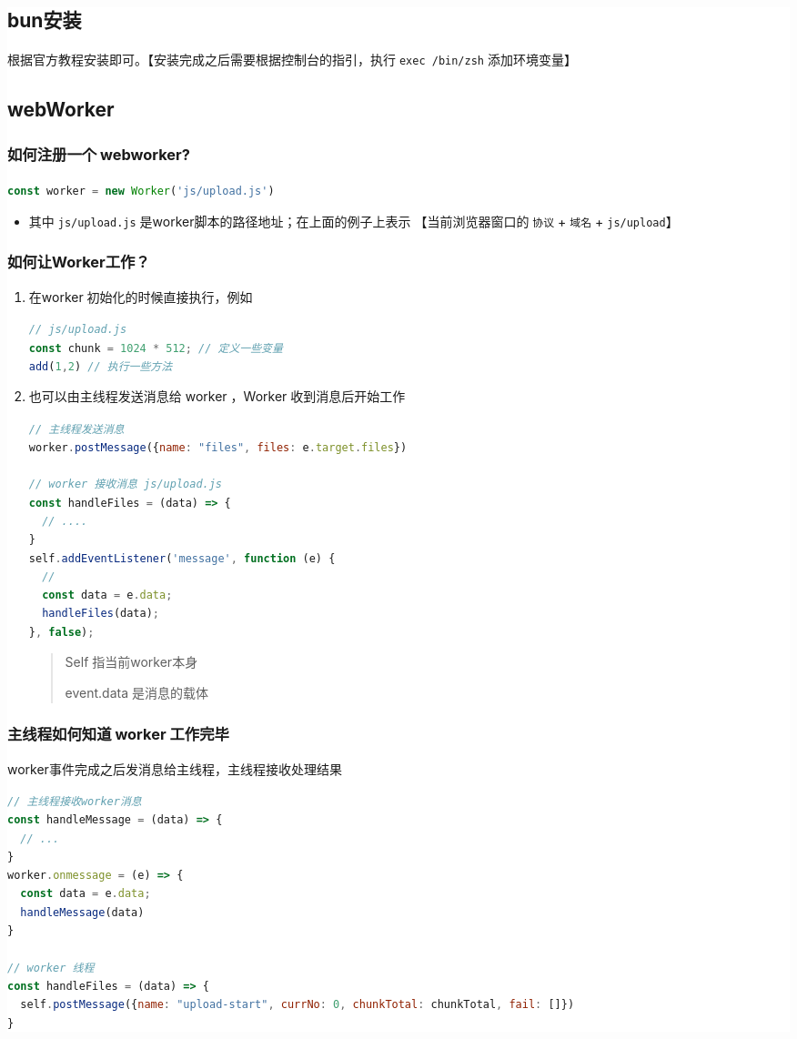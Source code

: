 ## bun安装

根据官方教程安装即可。【安装完成之后需要根据控制台的指引，执行 `exec /bin/zsh` 添加环境变量】

## webWorker

### 如何注册一个 webworker?

```js
const worker = new Worker('js/upload.js')
```

- 其中 `js/upload.js` 是worker脚本的路径地址；在上面的例子上表示 【当前浏览器窗口的 `协议` + `域名` + `js/upload`】

### 如何让Worker工作？

1. 在worker 初始化的时候直接执行，例如

   ```js
   // js/upload.js
   const chunk = 1024 * 512; // 定义一些变量
   add(1,2) // 执行一些方法
   ```

2. 也可以由主线程发送消息给 worker ，Worker 收到消息后开始工作

   ```js
   // 主线程发送消息
   worker.postMessage({name: "files", files: e.target.files})
   
   // worker 接收消息 js/upload.js
   const handleFiles = (data) => {
     // ....
   }
   self.addEventListener('message', function (e) {
     //
     const data = e.data;
     handleFiles(data);
   }, false);
   ```

   > Self 指当前worker本身
   >
   > event.data 是消息的载体

### 主线程如何知道 worker 工作完毕

worker事件完成之后发消息给主线程，主线程接收处理结果

```javascript
// 主线程接收worker消息
const handleMessage = (data) => {
  // ...
}
worker.onmessage = (e) => {
  const data = e.data;
  handleMessage(data)
}

// worker 线程
const handleFiles = (data) => {
  self.postMessage({name: "upload-start", currNo: 0, chunkTotal: chunkTotal, fail: []})
}
```
